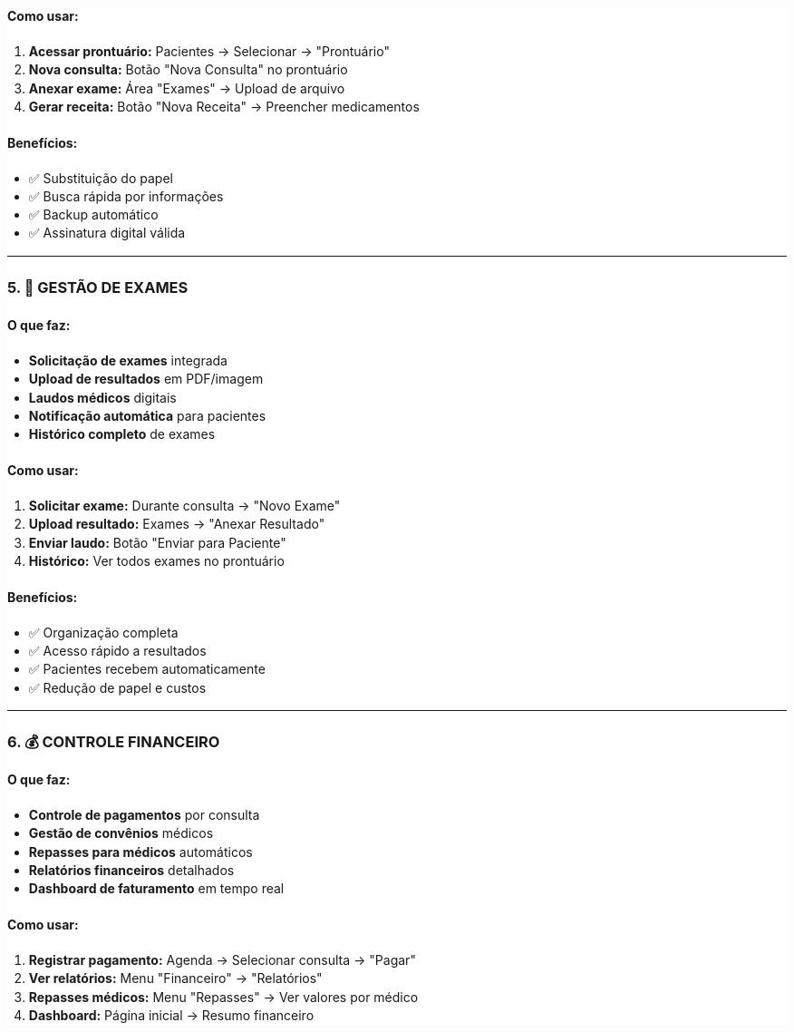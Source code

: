 #### Como usar:
1. **Acessar prontuário:** Pacientes → Selecionar → "Prontuário"
2. **Nova consulta:** Botão "Nova Consulta" no prontuário
3. **Anexar exame:** Área "Exames" → Upload de arquivo
4. **Gerar receita:** Botão "Nova Receita" → Preencher medicamentos

#### Benefícios:
- ✅ Substituição do papel
- ✅ Busca rápida por informações
- ✅ Backup automático
- ✅ Assinatura digital válida

---

### 5. 🔬 GESTÃO DE EXAMES

#### O que faz:
- **Solicitação de exames** integrada
- **Upload de resultados** em PDF/imagem
- **Laudos médicos** digitais
- **Notificação automática** para pacientes
- **Histórico completo** de exames

#### Como usar:
1. **Solicitar exame:** Durante consulta → "Novo Exame"
2. **Upload resultado:** Exames → "Anexar Resultado"
3. **Enviar laudo:** Botão "Enviar para Paciente"
4. **Histórico:** Ver todos exames no prontuário

#### Benefícios:
- ✅ Organização completa
- ✅ Acesso rápido a resultados
- ✅ Pacientes recebem automaticamente
- ✅ Redução de papel e custos

---

### 6. 💰 CONTROLE FINANCEIRO

#### O que faz:
- **Controle de pagamentos** por consulta
- **Gestão de convênios** médicos
- **Repasses para médicos** automáticos
- **Relatórios financeiros** detalhados
- **Dashboard de faturamento** em tempo real

#### Como usar:
1. **Registrar pagamento:** Agenda → Selecionar consulta → "Pagar"
2. **Ver relatórios:** Menu "Financeiro" → "Relatórios"
3. **Repasses médicos:** Menu "Repasses" → Ver valores por médico
4. **Dashboard:** Página inicial → Resumo financeiro
